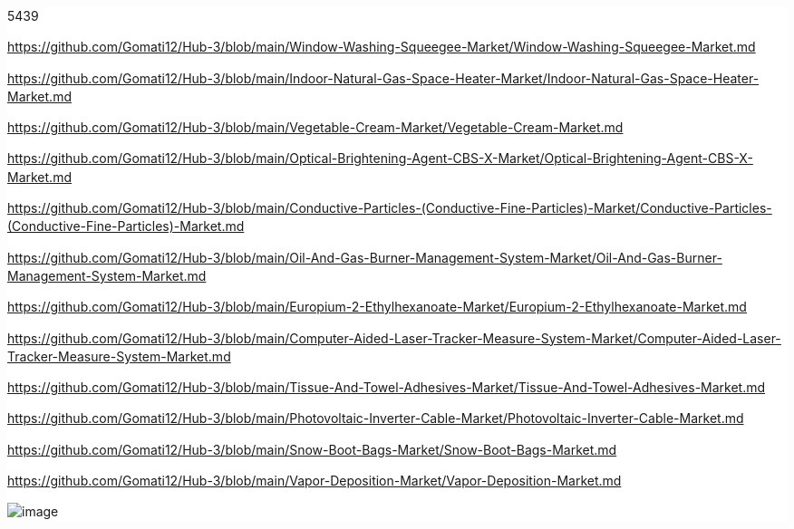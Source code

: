 5439</p><p><a href="https://github.com/Gomati12/Hub-3/blob/main/Window-Washing-Squeegee-Market/Window-Washing-Squeegee-Market.md">https://github.com/Gomati12/Hub-3/blob/main/Window-Washing-Squeegee-Market/Window-Washing-Squeegee-Market.md</a></p><p><a href="https://github.com/Gomati12/Hub-3/blob/main/Indoor-Natural-Gas-Space-Heater-Market/Indoor-Natural-Gas-Space-Heater-Market.md">https://github.com/Gomati12/Hub-3/blob/main/Indoor-Natural-Gas-Space-Heater-Market/Indoor-Natural-Gas-Space-Heater-Market.md</a></p><p><a href="https://github.com/Gomati12/Hub-3/blob/main/Vegetable-Cream-Market/Vegetable-Cream-Market.md">https://github.com/Gomati12/Hub-3/blob/main/Vegetable-Cream-Market/Vegetable-Cream-Market.md</a></p><p><a href="https://github.com/Gomati12/Hub-3/blob/main/Optical-Brightening-Agent-CBS-X-Market/Optical-Brightening-Agent-CBS-X-Market.md">https://github.com/Gomati12/Hub-3/blob/main/Optical-Brightening-Agent-CBS-X-Market/Optical-Brightening-Agent-CBS-X-Market.md</a></p><p><a href="https://github.com/Gomati12/Hub-3/blob/main/Conductive-Particles-(Conductive-Fine-Particles)-Market/Conductive-Particles-(Conductive-Fine-Particles)-Market.md">https://github.com/Gomati12/Hub-3/blob/main/Conductive-Particles-(Conductive-Fine-Particles)-Market/Conductive-Particles-(Conductive-Fine-Particles)-Market.md</a></p><p><a href="https://github.com/Gomati12/Hub-3/blob/main/Oil-And-Gas-Burner-Management-System-Market/Oil-And-Gas-Burner-Management-System-Market.md">https://github.com/Gomati12/Hub-3/blob/main/Oil-And-Gas-Burner-Management-System-Market/Oil-And-Gas-Burner-Management-System-Market.md</a></p><p><a href="https://github.com/Gomati12/Hub-3/blob/main/Europium-2-Ethylhexanoate-Market/Europium-2-Ethylhexanoate-Market.md">https://github.com/Gomati12/Hub-3/blob/main/Europium-2-Ethylhexanoate-Market/Europium-2-Ethylhexanoate-Market.md</a></p><p><a href="https://github.com/Gomati12/Hub-3/blob/main/Computer-Aided-Laser-Tracker-Measure-System-Market/Computer-Aided-Laser-Tracker-Measure-System-Market.md">https://github.com/Gomati12/Hub-3/blob/main/Computer-Aided-Laser-Tracker-Measure-System-Market/Computer-Aided-Laser-Tracker-Measure-System-Market.md</a></p><p><a href="https://github.com/Gomati12/Hub-3/blob/main/Tissue-And-Towel-Adhesives-Market/Tissue-And-Towel-Adhesives-Market.md">https://github.com/Gomati12/Hub-3/blob/main/Tissue-And-Towel-Adhesives-Market/Tissue-And-Towel-Adhesives-Market.md</a></p><p><a href="https://github.com/Gomati12/Hub-3/blob/main/Photovoltaic-Inverter-Cable-Market/Photovoltaic-Inverter-Cable-Market.md">https://github.com/Gomati12/Hub-3/blob/main/Photovoltaic-Inverter-Cable-Market/Photovoltaic-Inverter-Cable-Market.md</a></p><p><a href="https://github.com/Gomati12/Hub-3/blob/main/Snow-Boot-Bags-Market/Snow-Boot-Bags-Market.md">https://github.com/Gomati12/Hub-3/blob/main/Snow-Boot-Bags-Market/Snow-Boot-Bags-Market.md</a></p><p><a href="https://github.com/Gomati12/Hub-3/blob/main/Vapor-Deposition-Market/Vapor-Deposition-Market.md">https://github.com/Gomati12/Hub-3/blob/main/Vapor-Deposition-Market/Vapor-Deposition-Market.md</a></p>
![image](https://github.com/user-attachments/assets/718a5bbb-bee6-4dbc-a66d-e846e941899a)
